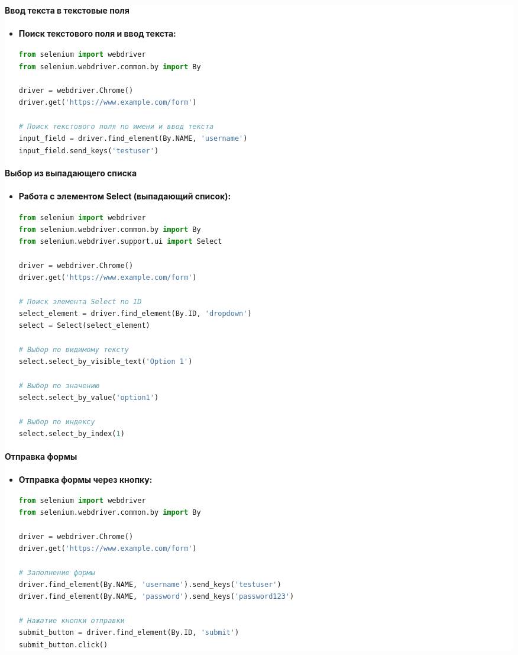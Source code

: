 #### Ввод текста в текстовые поля

- **Поиск текстового поля и ввод текста:**
  ```python
  from selenium import webdriver
  from selenium.webdriver.common.by import By

  driver = webdriver.Chrome()
  driver.get('https://www.example.com/form')

  # Поиск текстового поля по имени и ввод текста
  input_field = driver.find_element(By.NAME, 'username')
  input_field.send_keys('testuser')
  ```

#### Выбор из выпадающего списка

- **Работа с элементом Select (выпадающий список):**
  ```python
  from selenium import webdriver
  from selenium.webdriver.common.by import By
  from selenium.webdriver.support.ui import Select

  driver = webdriver.Chrome()
  driver.get('https://www.example.com/form')

  # Поиск элемента Select по ID
  select_element = driver.find_element(By.ID, 'dropdown')
  select = Select(select_element)

  # Выбор по видимому тексту
  select.select_by_visible_text('Option 1')

  # Выбор по значению
  select.select_by_value('option1')

  # Выбор по индексу
  select.select_by_index(1)
  ```

#### Отправка формы

- **Отправка формы через кнопку:**
  ```python
  from selenium import webdriver
  from selenium.webdriver.common.by import By

  driver = webdriver.Chrome()
  driver.get('https://www.example.com/form')

  # Заполнение формы
  driver.find_element(By.NAME, 'username').send_keys('testuser')
  driver.find_element(By.NAME, 'password').send_keys('password123')

  # Нажатие кнопки отправки
  submit_button = driver.find_element(By.ID, 'submit')
  submit_button.click()
  ```
